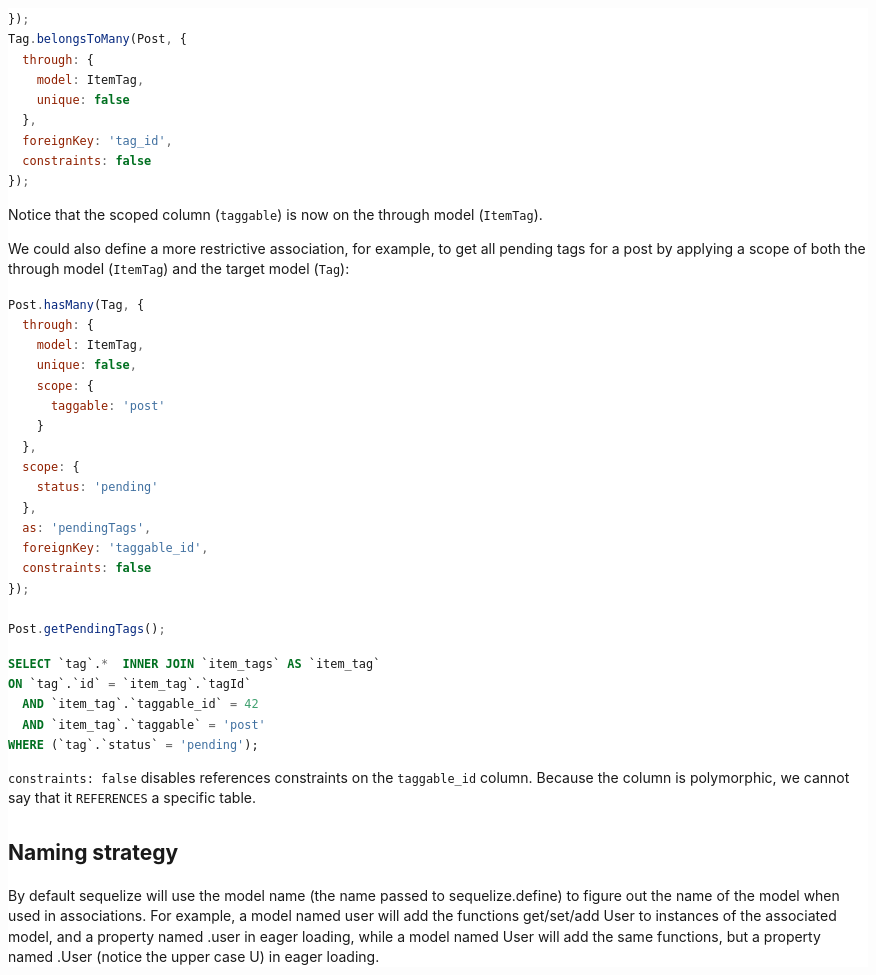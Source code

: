 ```javascript
});
Tag.belongsToMany(Post, {
  through: {
    model: ItemTag,
    unique: false
  },
  foreignKey: 'tag_id',
  constraints: false
});
```

Notice that the scoped column (`taggable`) is now on the through model (`ItemTag`).

We could also define a more restrictive association, for example, to get all pending tags for a post by applying a scope of both the through model (`ItemTag`) and the target model (`Tag`):

```javascript
Post.hasMany(Tag, {
  through: {
    model: ItemTag,
    unique: false,
    scope: {
      taggable: 'post'
    }
  },
  scope: {
    status: 'pending'
  },
  as: 'pendingTags',
  foreignKey: 'taggable_id',
  constraints: false
});

Post.getPendingTags();
```

```sql
SELECT `tag`.*  INNER JOIN `item_tags` AS `item_tag`
ON `tag`.`id` = `item_tag`.`tagId`
  AND `item_tag`.`taggable_id` = 42
  AND `item_tag`.`taggable` = 'post'
WHERE (`tag`.`status` = 'pending');
```

`constraints: false` disables references constraints on the `taggable_id` column. Because the column is polymorphic, we cannot say that it `REFERENCES` a specific table.

## Naming strategy

By default sequelize will use the model name (the name passed to sequelize.define) to figure out the name of the model when used in associations. For example, a model named user will add the functions get/set/add User to instances of the associated model, and a property named .user in eager loading, while a model named User will add the same functions, but a property named .User (notice the upper case U) in eager loading.
